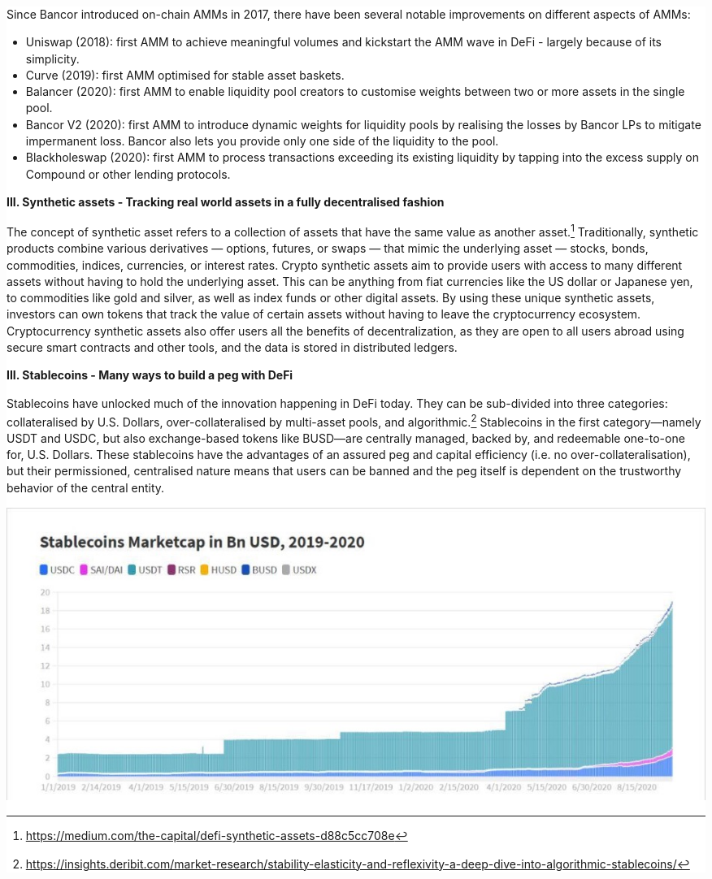 Since Bancor introduced on-chain AMMs in 2017, there have been several notable improvements on different aspects of AMMs:

- Uniswap (2018): first AMM to achieve meaningful volumes and kickstart the AMM wave in DeFi - largely because of its simplicity.
- Curve (2019): first AMM optimised for stable asset baskets.
- Balancer (2020): first AMM to enable liquidity pool creators to customise weights between two or more assets in the single pool.
- Bancor V2 (2020): first AMM to introduce dynamic weights for liquidity pools by realising the losses by Bancor LPs to mitigate impermanent loss. Bancor also lets you provide only one side of the liquidity to the pool.
- Blackholeswap (2020): first AMM to process transactions exceeding its existing liquidity by tapping into the excess supply on Compound or other lending protocols.

**III. Synthetic assets - Tracking real world assets in a fully decentralised fashion**

The concept of synthetic asset refers to a collection of assets that have the same value as another asset.[^14] Traditionally, synthetic products combine various derivatives — options, futures, or swaps — that mimic the underlying asset — stocks, bonds, commodities, indices, currencies, or interest rates. Crypto synthetic assets aim to provide users with access to many different assets without having to hold the underlying asset. This can be anything from fiat currencies like the US dollar or Japanese yen, to commodities like gold and silver, as well as index funds or other digital assets. By using these unique synthetic assets, investors can own tokens that track the value of certain assets without having to leave the cryptocurrency ecosystem. Cryptocurrency synthetic assets also offer users all the benefits of decentralization, as they are open to all users abroad using secure smart contracts and other tools, and the data is stored in distributed ledgers.

**III. Stablecoins - Many ways to build a peg with DeFi**

Stablecoins have unlocked much of the innovation happening in DeFi today. They can be sub-divided into three categories: collateralised by U.S. Dollars, over-collateralised by multi-asset pools, and algorithmic.[^15] Stablecoins in the first category—namely USDT and USDC, but also exchange-based tokens like BUSD—are centrally managed, backed by, and redeemable one-to-one for, U.S. Dollars. These stablecoins have the advantages of an assured peg and capital efficiency (i.e. no over-collateralisation), but their permissioned, centralised nature means that users can be banned and the peg itself is dependent on the trustworthy behavior of the central entity.

![alt_text](image6.jpg "image_tooltip")


[^1]: https://defipulse.com/
[^2]: The Block reported 20,000 employees in the crypto-assets industry in January 2020: https://www.theblockcrypto.com/post/53685/research-report-employment-trends-in-the-digital-asset-industry-commissioned-by-the-blockchain-association
[^3]: _ Schär_, “Decentralized Finance: On Blockchain- and Smart Contract-Based Financial Markets”, preprint available here: https://research.stlouisfed.org/publications/review/2021/02/05/decentralized-finance-on-blockchain-and-smart-contract-based-financial-markets
[^4]: According to coinmarketcap.com/defi.
[^5]: Cf .OCC, News Release 2021-2 | January 4, 2021.
[^6]: Cf. https://defiprime.com/stablecoins.
[^7]: “UK regulatory approach to cryptoassets and stablecoins: Consultation and call for evidence”, January 2021
[^8]: Inspired by Coincenter’s definition of control regarding digital assets - https://www.coincenter.org/the-ulcs-model-act-for-digital-currency-businesses-has-passed-heres-why-its-good-for-bitcoin/
[^9]: See notably the notion of control developed in Etherdelta case: https://www.lexology.com/library/detail.aspx?g=4897fc91-42e7-44a1-94bb-c40f56220703
[^10]: Algorithmic stablecoins are use cases where the issuance rules and reserve assets of the stablecoins are not under the effective control of their issuer but rather under the control of rules defined by the protocol deployed on a blockchain network (so-called “smart-contract”).
[^11]: “The President’s Working Group on Financial Markets recently articulated a strong framework for ushering in an era of stablecoin-based financial infrastructure, identifying important risks while allowing those risks to be managed in a technology-agnostic way. Our letter removes any legal uncertainty about the authority of banks to connect to blockchains as validator nodes and thereby transact stablecoin payments on behalf of customers who are increasingly demanding the speed, efficiency, interoperability, and low cost associated with these products.”, OCC, News Release 2021-2 | January 4, 2021.
[^12]: https://medium.com/bollinger-investment-group/constant-function-market-makers-defis-zero-to-one-innovation-968f77022159
[^13]: https://perpetualprotocol.medium.com/a-deep-dive-into-our-virtual-amm-vamm-40345c522eeb
[^14]: https://medium.com/the-capital/defi-synthetic-assets-d88c5cc708e
[^15]: https://insights.deribit.com/market-research/stability-elasticity-and-reflexivity-a-deep-dive-into-algorithmic-stablecoins/
[^16]: https://medium.com/dydxderivatives/decentralized-lending-an-overview-1e00fdc2d3ee
[^17]: https://doseofdefi.substack.com/p/the-composability-of-defi-users
[^18]: https://www.radixdlt.com/post/what-is-defi-composability-and-why-does-it-matter/
[^19]: https://blog.chain.link/defis-permissionless-composability-is-supercharging-innovation/
[^20]: https://consensys.net/blog/codefi/how-nft-art-marketplaces-are-merging-with-defi/